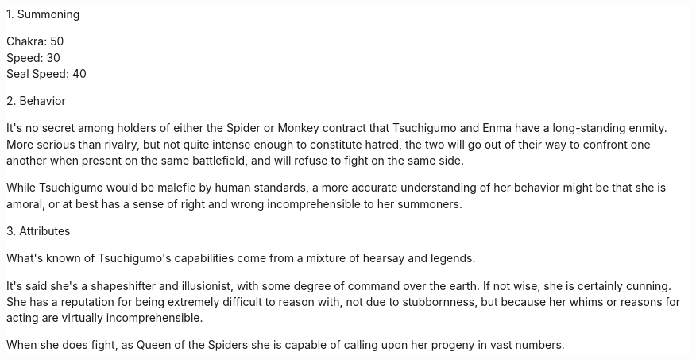 1\. Summoning

Chakra: 50  
Speed: 30  
Seal Speed: 40

2\. Behavior

It's no secret among holders of either the Spider or Monkey contract that Tsuchigumo and Enma have a long-standing enmity. More serious than rivalry, but not quite intense enough to constitute hatred, the two will go out of their way to confront one another when present on the same battlefield, and will refuse to fight on the same side.

While Tsuchigumo would be malefic by human standards, a more accurate understanding of her behavior might be that she is amoral, or at best has a sense of right and wrong incomprehensible to her summoners.

3\. Attributes

What's known of Tsuchigumo's capabilities come from a mixture of hearsay and legends.

It's said she's a shapeshifter and illusionist, with some degree of command over the earth. If not wise, she is certainly cunning. She has a reputation for being extremely difficult to reason with, not due to stubbornness, but because her whims or reasons for acting are virtually incomprehensible.

When she does fight, as Queen of the Spiders she is capable of calling upon her progeny in vast numbers.

